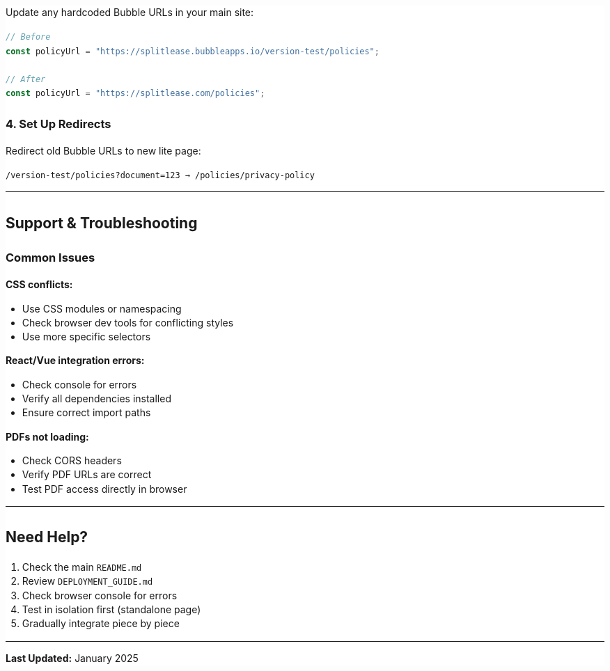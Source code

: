Update any hardcoded Bubble URLs in your main site:
```javascript
// Before
const policyUrl = "https://splitlease.bubbleapps.io/version-test/policies";

// After
const policyUrl = "https://splitlease.com/policies";
```

### 4. Set Up Redirects

Redirect old Bubble URLs to new lite page:
```
/version-test/policies?document=123 → /policies/privacy-policy
```

---

## Support & Troubleshooting

### Common Issues

**CSS conflicts:**
- Use CSS modules or namespacing
- Check browser dev tools for conflicting styles
- Use more specific selectors

**React/Vue integration errors:**
- Check console for errors
- Verify all dependencies installed
- Ensure correct import paths

**PDFs not loading:**
- Check CORS headers
- Verify PDF URLs are correct
- Test PDF access directly in browser

---

## Need Help?

1. Check the main `README.md`
2. Review `DEPLOYMENT_GUIDE.md`
3. Check browser console for errors
4. Test in isolation first (standalone page)
5. Gradually integrate piece by piece

---

**Last Updated:** January 2025
